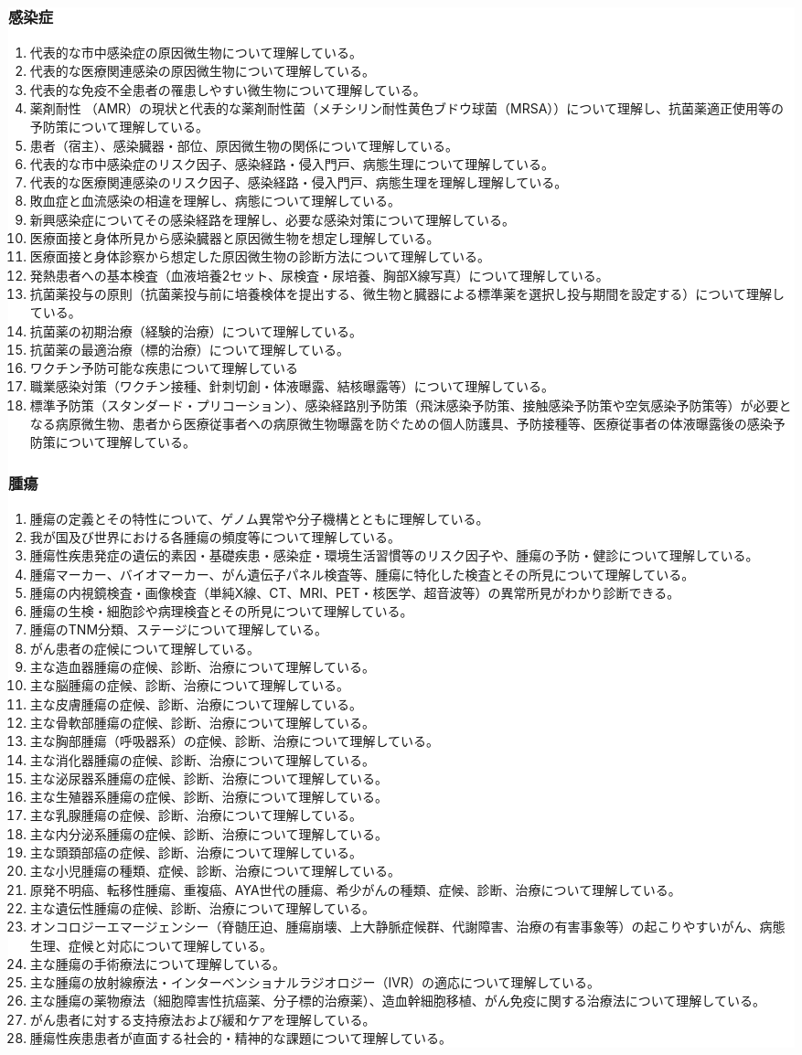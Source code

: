 ### 感染症

1. 代表的な市中感染症の原因微生物について理解している。
1. 代表的な医療関連感染の原因微生物について理解している。
1. 代表的な免疫不全患者の罹患しやすい微生物について理解している。
1. 薬剤耐性 （AMR）の現状と代表的な薬剤耐性菌（メチシリン耐性黄色ブドウ球菌（MRSA））について理解し、抗菌薬適正使用等の予防策について理解している。
1. 患者（宿主）、感染臓器・部位、原因微生物の関係について理解している。
1. 代表的な市中感染症のリスク因子、感染経路・侵入門戸、病態生理について理解している。
1. 代表的な医療関連感染のリスク因子、感染経路・侵入門戸、病態生理を理解し理解している。
1. 敗血症と血流感染の相違を理解し、病態について理解している。
1. 新興感染症についてその感染経路を理解し、必要な感染対策について理解している。
1. 医療面接と身体所見から感染臓器と原因微生物を想定し理解している。
1. 医療面接と身体診察から想定した原因微生物の診断方法について理解している。
1. 発熱患者への基本検査（血液培養2セット、尿検査・尿培養、胸部X線写真）について理解している。
1. 抗菌薬投与の原則（抗菌薬投与前に培養検体を提出する、微生物と臓器による標準薬を選択し投与期間を設定する）について理解している。
1. 抗菌薬の初期治療（経験的治療）について理解している。
1. 抗菌薬の最適治療（標的治療）について理解している。
1. ワクチン予防可能な疾患について理解している
1. 職業感染対策（ワクチン接種、針刺切創・体液曝露、結核曝露等）について理解している。
1. 標準予防策（スタンダード・プリコーション）、感染経路別予防策（飛沫感染予防策、接触感染予防策や空気感染予防策等）が必要となる病原微生物、患者から医療従事者への病原微生物曝露を防ぐための個人防護具、予防接種等、医療従事者の体液曝露後の感染予防策について理解している。

### 腫瘍

1. 腫瘍の定義とその特性について、ゲノム異常や分子機構とともに理解している。
1. 我が国及び世界における各腫瘍の頻度等について理解している。
1. 腫瘍性疾患発症の遺伝的素因・基礎疾患・感染症・環境生活習慣等のリスク因子や、腫瘍の予防・健診について理解している。
1. 腫瘍マーカー、バイオマーカー、がん遺伝子パネル検査等、腫瘍に特化した検査とその所見について理解している。
1. 腫瘍の内視鏡検査・画像検査（単純X線、CT、MRI、PET・核医学、超音波等）の異常所見がわかり診断できる。
1. 腫瘍の生検・細胞診や病理検査とその所見について理解している。
1. 腫瘍のTNM分類、ステージについて理解している。
1. がん患者の症候について理解している。
1. 主な造血器腫瘍の症候、診断、治療について理解している。
1. 主な脳腫瘍の症候、診断、治療について理解している。
1. 主な皮膚腫瘍の症候、診断、治療について理解している。
1. 主な骨軟部腫瘍の症候、診断、治療について理解している。
1. 主な胸部腫瘍（呼吸器系）の症候、診断、治療について理解している。
1. 主な消化器腫瘍の症候、診断、治療について理解している。
1. 主な泌尿器系腫瘍の症候、診断、治療について理解している。
1. 主な生殖器系腫瘍の症候、診断、治療について理解している。
1. 主な乳腺腫瘍の症候、診断、治療について理解している。
1. 主な内分泌系腫瘍の症候、診断、治療について理解している。
1. 主な頭頚部癌の症候、診断、治療について理解している。
1. 主な小児腫瘍の種類、症候、診断、治療について理解している。
1. 原発不明癌、転移性腫瘍、重複癌、AYA世代の腫瘍、希少がんの種類、症候、診断、治療について理解している。
1. 主な遺伝性腫瘍の症候、診断、治療について理解している。
1. オンコロジーエマージェンシー（脊髄圧迫、腫瘍崩壊、上大静脈症候群、代謝障害、治療の有害事象等）の起こりやすいがん、病態生理、症候と対応について理解している。
1. 主な腫瘍の手術療法について理解している。
1. 主な腫瘍の放射線療法・インターベンショナルラジオロジー（IVR）の適応について理解している。
1. 主な腫瘍の薬物療法（細胞障害性抗癌薬、分子標的治療薬）、造血幹細胞移植、がん免疫に関する治療法について理解している。
1. がん患者に対する支持療法および緩和ケアを理解している。
1. 腫瘍性疾患患者が直面する社会的・精神的な課題について理解している。
